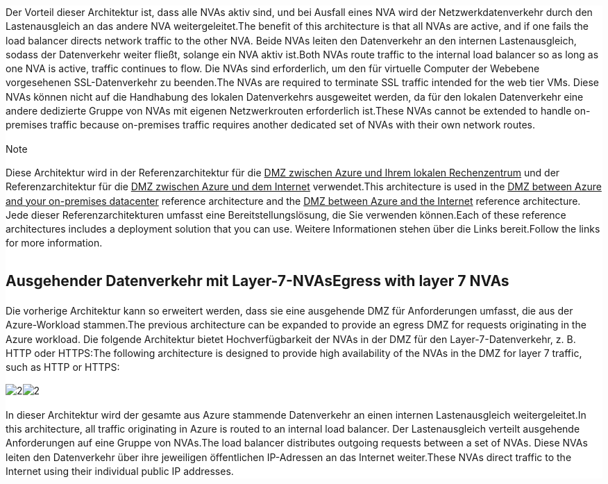 <span data-ttu-id="0754d-150">Der Vorteil dieser Architektur ist, dass alle NVAs aktiv sind, und bei Ausfall eines NVA wird der Netzwerkdatenverkehr durch den Lastenausgleich an das andere NVA weitergeleitet.</span><span class="sxs-lookup"><span data-stu-id="0754d-150">The benefit of this architecture is that all NVAs are active, and if one fails the load balancer directs network traffic to the other NVA.</span></span> <span data-ttu-id="0754d-151">Beide NVAs leiten den Datenverkehr an den internen Lastenausgleich, sodass der Datenverkehr weiter fließt, solange ein NVA aktiv ist.</span><span class="sxs-lookup"><span data-stu-id="0754d-151">Both NVAs route traffic to the internal load balancer so as long as one NVA is active, traffic continues to flow.</span></span> <span data-ttu-id="0754d-152">Die NVAs sind erforderlich, um den für virtuelle Computer der Webebene vorgesehenen SSL-Datenverkehr zu beenden.</span><span class="sxs-lookup"><span data-stu-id="0754d-152">The NVAs are required to terminate SSL traffic intended for the web tier VMs.</span></span> <span data-ttu-id="0754d-153">Diese NVAs können nicht auf die Handhabung des lokalen Datenverkehrs ausgeweitet werden, da für den lokalen Datenverkehr eine andere dedizierte Gruppe von NVAs mit eigenen Netzwerkrouten erforderlich ist.</span><span class="sxs-lookup"><span data-stu-id="0754d-153">These NVAs cannot be extended to handle on-premises traffic because on-premises traffic requires another dedicated set of NVAs with their own network routes.</span></span>

> [!NOTE]
> <span data-ttu-id="0754d-154">Diese Architektur wird in der Referenzarchitektur für die [DMZ zwischen Azure und Ihrem lokalen Rechenzentrum][dmz-on-prem] und der Referenzarchitektur für die [DMZ zwischen Azure und dem Internet][dmz-internet] verwendet.</span><span class="sxs-lookup"><span data-stu-id="0754d-154">This architecture is used in the [DMZ between Azure and your on-premises datacenter][dmz-on-prem] reference architecture and the [DMZ between Azure and the Internet][dmz-internet] reference architecture.</span></span> <span data-ttu-id="0754d-155">Jede dieser Referenzarchitekturen umfasst eine Bereitstellungslösung, die Sie verwenden können.</span><span class="sxs-lookup"><span data-stu-id="0754d-155">Each of these reference architectures includes a deployment solution that you can use.</span></span> <span data-ttu-id="0754d-156">Weitere Informationen stehen über die Links bereit.</span><span class="sxs-lookup"><span data-stu-id="0754d-156">Follow the links for more information.</span></span>

## <a name="egress-with-layer-7-nvas"></a><span data-ttu-id="0754d-157">Ausgehender Datenverkehr mit Layer-7-NVAs</span><span class="sxs-lookup"><span data-stu-id="0754d-157">Egress with layer 7 NVAs</span></span>

<span data-ttu-id="0754d-158">Die vorherige Architektur kann so erweitert werden, dass sie eine ausgehende DMZ für Anforderungen umfasst, die aus der Azure-Workload stammen.</span><span class="sxs-lookup"><span data-stu-id="0754d-158">The previous architecture can be expanded to provide an egress DMZ for requests originating in the Azure workload.</span></span> <span data-ttu-id="0754d-159">Die folgende Architektur bietet Hochverfügbarkeit der NVAs in der DMZ für den Layer-7-Datenverkehr, z. B. HTTP oder HTTPS:</span><span class="sxs-lookup"><span data-stu-id="0754d-159">The following architecture is designed to provide high availability of the NVAs in the DMZ for layer 7 traffic, such as HTTP or HTTPS:</span></span>

<span data-ttu-id="0754d-160">![[2]][2]</span><span class="sxs-lookup"><span data-stu-id="0754d-160">![[2]][2]</span></span>

<span data-ttu-id="0754d-161">In dieser Architektur wird der gesamte aus Azure stammende Datenverkehr an einen internen Lastenausgleich weitergeleitet.</span><span class="sxs-lookup"><span data-stu-id="0754d-161">In this architecture, all traffic originating in Azure is routed to an internal load balancer.</span></span> <span data-ttu-id="0754d-162">Der Lastenausgleich verteilt ausgehende Anforderungen auf eine Gruppe von NVAs.</span><span class="sxs-lookup"><span data-stu-id="0754d-162">The load balancer distributes outgoing requests between a set of NVAs.</span></span> <span data-ttu-id="0754d-163">Diese NVAs leiten den Datenverkehr über ihre jeweiligen öffentlichen IP-Adressen an das Internet weiter.</span><span class="sxs-lookup"><span data-stu-id="0754d-163">These NVAs direct traffic to the Internet using their individual public IP addresses.</span></span>


[cloud-security]: /azure/best-practices-network-security
[dmz-on-prem]: ./secure-vnet-hybrid.md
[dmz-internet]: ./secure-vnet-dmz.md
[egress-with-layer-7]: #egress-with-layer-7-nvas
[ingress-with-layer-7]: #ingress-with-layer-7-nvas
[ingress-egress-with-layer-7]: #ingress-egress-with-layer-7-nvas
[lb-overview]: /azure/load-balancer/load-balancer-overview/
[nva-scenario]: /azure/virtual-network/virtual-network-scenario-udr-gw-nva/
[pip-udr-switch]: #pip-udr-switch-with-layer-4-nvas
[udr-overview]: /azure/virtual-network/virtual-networks-udr-overview/
[zookeeper]: https://zookeeper.apache.org/
[pnp-ha-nva]: https://github.com/mspnp/ha-nva
[ha-nva-fo]: https://aka.ms/ha-nva-fo
[0]: ./images/nva-ha/single-nva.png "Architektur mit einzelnem NVA"
[1]: ./images/nva-ha/l7-ingress.png "Eingehender Layer-7-Datenverkehr"
[2]: ./images/nva-ha/l7-ingress-egress.png "Ausgehender Layer-7-Datenverkehr"
[3]: ./images/nva-ha/active-passive.png "Aktiv/Passiv-Cluster"
[4]: ./images/nva-ha/l7-ingress-egress-ag.png